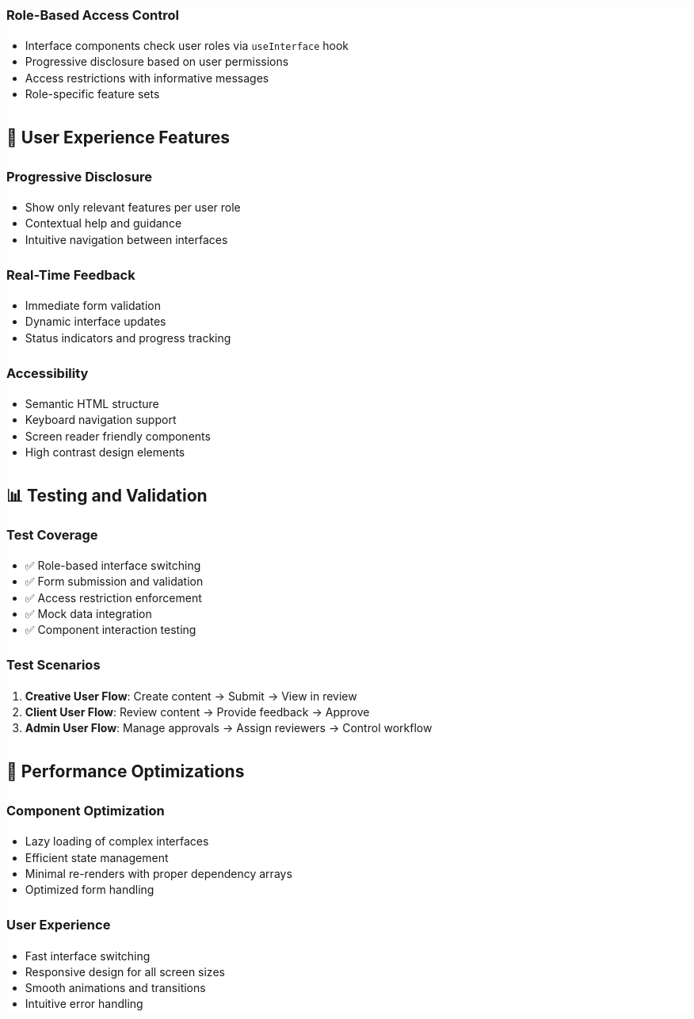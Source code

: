 ### **Role-Based Access Control**
- Interface components check user roles via `useInterface` hook
- Progressive disclosure based on user permissions
- Access restrictions with informative messages
- Role-specific feature sets

## 🎨 **User Experience Features**

### **Progressive Disclosure**
- Show only relevant features per user role
- Contextual help and guidance
- Intuitive navigation between interfaces

### **Real-Time Feedback**
- Immediate form validation
- Dynamic interface updates
- Status indicators and progress tracking

### **Accessibility**
- Semantic HTML structure
- Keyboard navigation support
- Screen reader friendly components
- High contrast design elements

## 📊 **Testing and Validation**

### **Test Coverage**
- ✅ Role-based interface switching
- ✅ Form submission and validation
- ✅ Access restriction enforcement
- ✅ Mock data integration
- ✅ Component interaction testing

### **Test Scenarios**
1. **Creative User Flow**: Create content → Submit → View in review
2. **Client User Flow**: Review content → Provide feedback → Approve
3. **Admin User Flow**: Manage approvals → Assign reviewers → Control workflow

## 🚀 **Performance Optimizations**

### **Component Optimization**
- Lazy loading of complex interfaces
- Efficient state management
- Minimal re-renders with proper dependency arrays
- Optimized form handling

### **User Experience**
- Fast interface switching
- Responsive design for all screen sizes
- Smooth animations and transitions
- Intuitive error handling

